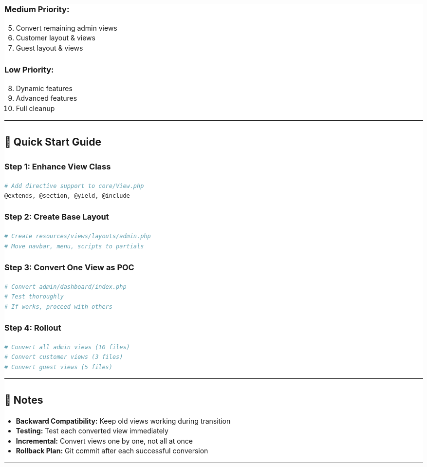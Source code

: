 ### Medium Priority:
5. Convert remaining admin views
6. Customer layout & views
7. Guest layout & views

### Low Priority:
8. Dynamic features
9. Advanced features
10. Full cleanup

---

## 🚀 Quick Start Guide

### Step 1: Enhance View Class
```bash
# Add directive support to core/View.php
@extends, @section, @yield, @include
```

### Step 2: Create Base Layout
```bash
# Create resources/views/layouts/admin.php
# Move navbar, menu, scripts to partials
```

### Step 3: Convert One View as POC
```bash
# Convert admin/dashboard/index.php
# Test thoroughly
# If works, proceed with others
```

### Step 4: Rollout
```bash
# Convert all admin views (10 files)
# Convert customer views (3 files)
# Convert guest views (5 files)
```

---

## 📝 Notes

- **Backward Compatibility:** Keep old views working during transition
- **Testing:** Test each converted view immediately
- **Incremental:** Convert views one by one, not all at once
- **Rollback Plan:** Git commit after each successful conversion

---
